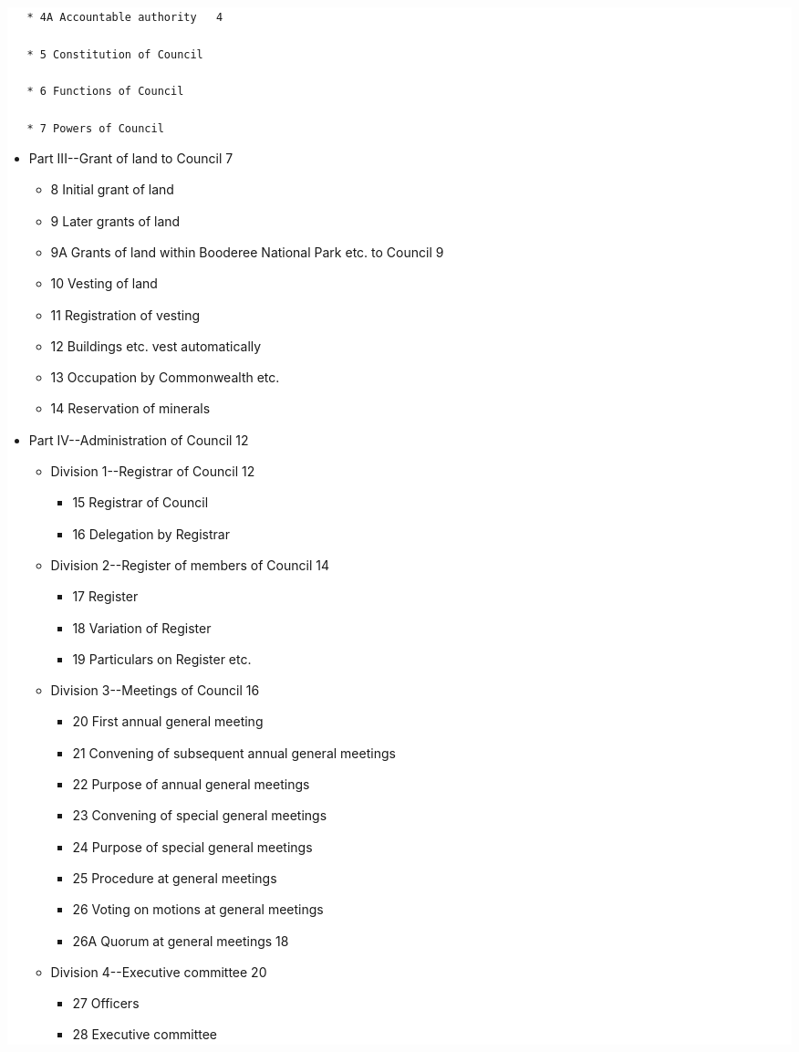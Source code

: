        * 4A	Accountable authority	4

       * 5 Constitution of Council 

       * 6 Functions of Council 

       * 7 Powers of Council 

  * Part III--Grant of land to Council	7

       * 8 Initial grant of land 

       * 9 Later grants of land 

       * 9A	Grants of land within Booderee National Park etc. to Council	9

       * 10 Vesting of land 

       * 11 Registration of vesting 

       * 12 Buildings etc. vest automatically 

       * 13 Occupation by Commonwealth etc. 

       * 14 Reservation of minerals 

  * Part IV--Administration of Council	12

     * Division 1--Registrar of Council	12

       * 15 Registrar of Council 

       * 16 Delegation by Registrar 

     * Division 2--Register of members of Council	14

       * 17 Register 

       * 18 Variation of Register 

       * 19 Particulars on Register etc. 

     * Division 3--Meetings of Council	16

       * 20 First annual general meeting 

       * 21 Convening of subsequent annual general meetings 

       * 22 Purpose of annual general meetings 

       * 23 Convening of special general meetings 

       * 24 Purpose of special general meetings 

       * 25 Procedure at general meetings 

       * 26 Voting on motions at general meetings 

       * 26A	Quorum at general meetings	18

     * Division 4--Executive committee	20

       * 27 Officers 

       * 28 Executive committee 

